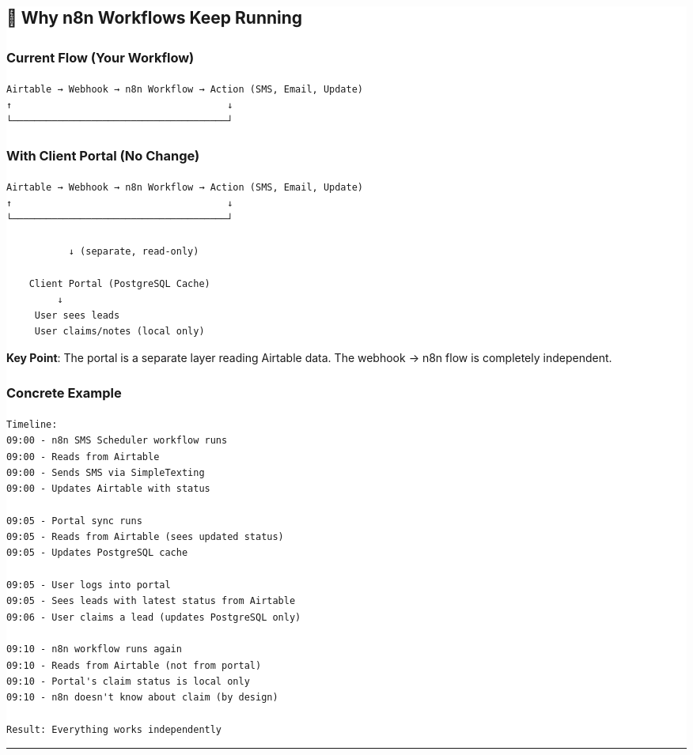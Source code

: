 ## 🚀 Why n8n Workflows Keep Running

### Current Flow (Your Workflow)

```
Airtable → Webhook → n8n Workflow → Action (SMS, Email, Update)
↑                                      ↓
└──────────────────────────────────────┘
```

### With Client Portal (No Change)

```
Airtable → Webhook → n8n Workflow → Action (SMS, Email, Update)
↑                                      ↓
└──────────────────────────────────────┘

           ↓ (separate, read-only)
      
    Client Portal (PostgreSQL Cache)
         ↓
     User sees leads
     User claims/notes (local only)
```

**Key Point**: The portal is a separate layer reading Airtable data. The webhook → n8n flow is completely independent.

### Concrete Example

```
Timeline:
09:00 - n8n SMS Scheduler workflow runs
09:00 - Reads from Airtable
09:00 - Sends SMS via SimpleTexting
09:00 - Updates Airtable with status

09:05 - Portal sync runs
09:05 - Reads from Airtable (sees updated status)
09:05 - Updates PostgreSQL cache

09:05 - User logs into portal
09:05 - Sees leads with latest status from Airtable
09:06 - User claims a lead (updates PostgreSQL only)

09:10 - n8n workflow runs again
09:10 - Reads from Airtable (not from portal)
09:10 - Portal's claim status is local only
09:10 - n8n doesn't know about claim (by design)

Result: Everything works independently
```

---